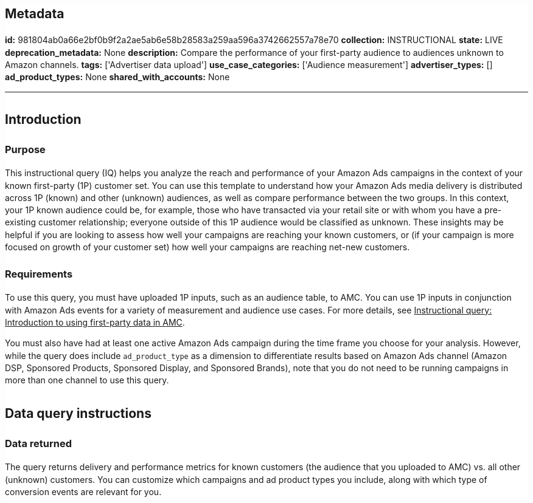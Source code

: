 ## Metadata

**id:** 981804ab0a66e2bf0b9f2a2ae5ab6e58b28583a259aa596a3742662557a78e70
**collection:** INSTRUCTIONAL
**state:** LIVE
**deprecation_metadata:** None
**description:** Compare the performance of your first-party audience to audiences unknown to Amazon channels.
**tags:** ['Advertiser data upload']
**use_case_categories:** ['Audience measurement']
**advertiser_types:** []
**ad_product_types:** None
**shared_with_accounts:** None

---

## Introduction 

### Purpose 

This instructional query (IQ) helps you analyze the reach and performance of your Amazon Ads campaigns in the context of your known first-party (1P) customer set. You can use this template to understand how your Amazon Ads media delivery is distributed across 1P (known) and other (unknown) audiences, as well as compare performance between the two groups. In this context, your 1P known audience could be, for example, those who have transacted via your retail site or with whom you have a pre-existing customer relationship; everyone outside of this 1P audience would be classified as unknown. These insights may be helpful if you are looking to assess how well your campaigns are reaching your known customers, or (if your campaign is more focused on growth of your customer set) how well your campaigns are reaching net-new customers.

### Requirements 

To use this query, you must have uploaded 1P inputs, such as an audience table, to AMC. You can use 1P inputs in conjunction with Amazon Ads events for a variety of measurement and audience use cases. For more details, see [Instructional query: Introduction to using first-party data in AMC](/marketing-cloud/instructional-queries/f301989fa6543b1b32301fff3b361b45f7e4507d9e214218f81fc187edc10e6b). 

You must also have had at least one active Amazon Ads campaign during the time frame you choose for your analysis. However, while the query does include `ad_product_type` as a dimension to differentiate results based on Amazon Ads channel (Amazon DSP, Sponsored Products, Sponsored Display, and Sponsored Brands), note that you do not need to be running campaigns in more than one channel to use this query.

## Data query instructions 

### Data returned

The query returns delivery and performance metrics for known customers (the audience that you uploaded to AMC) vs. all other (unknown) customers. You can customize which campaigns and ad product types you include, along with which type of conversion events are relevant for you.
